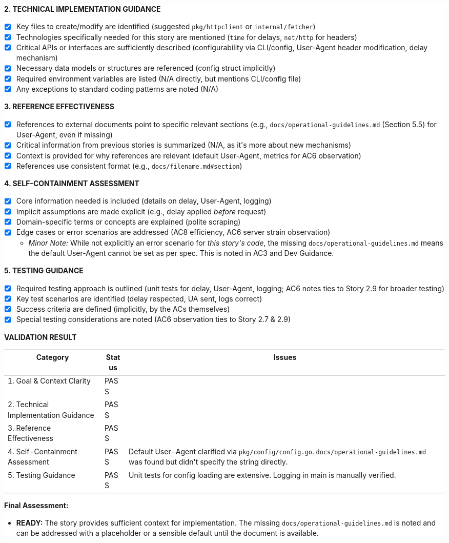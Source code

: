 **2. TECHNICAL IMPLEMENTATION GUIDANCE**
- [X] Key files to create/modify are identified (suggested `pkg/httpclient` or `internal/fetcher`)
- [X] Technologies specifically needed for this story are mentioned (`time` for delays, `net/http` for headers)
- [X] Critical APIs or interfaces are sufficiently described (configurability via CLI/config, User-Agent header modification, delay mechanism)
- [X] Necessary data models or structures are referenced (config struct implicitly)
- [X] Required environment variables are listed (N/A directly, but mentions CLI/config file)
- [X] Any exceptions to standard coding patterns are noted (N/A)

**3. REFERENCE EFFECTIVENESS**
- [X] References to external documents point to specific relevant sections (e.g., `docs/operational-guidelines.md` (Section 5.5) for User-Agent, even if missing)
- [X] Critical information from previous stories is summarized (N/A, as it's more about new mechanisms)
- [X] Context is provided for why references are relevant (default User-Agent, metrics for AC6 observation)
- [X] References use consistent format (e.g., `docs/filename.md#section`)

**4. SELF-CONTAINMENT ASSESSMENT**
- [X] Core information needed is included (details on delay, User-Agent, logging)
- [X] Implicit assumptions are made explicit (e.g., delay applied *before* request)
- [X] Domain-specific terms or concepts are explained (polite scraping)
- [X] Edge cases or error scenarios are addressed (AC8 efficiency, AC6 server strain observation)
    - *Minor Note:* While not explicitly an error scenario for *this story's code*, the missing `docs/operational-guidelines.md` means the default User-Agent cannot be set as per spec. This is noted in AC3 and Dev Guidance.

**5. TESTING GUIDANCE**
- [X] Required testing approach is outlined (unit tests for delay, User-Agent, logging; AC6 notes ties to Story 2.9 for broader testing)
- [X] Key test scenarios are identified (delay respected, UA sent, logs correct)
- [X] Success criteria are defined (implicitly, by the ACs themselves)
- [X] Special testing considerations are noted (AC6 observation ties to Story 2.7 & 2.9)

**VALIDATION RESULT**

| Category                             | Status | Issues |
| ------------------------------------ | ------ | ------ |
| 1. Goal & Context Clarity            | PASS   |        |
| 2. Technical Implementation Guidance | PASS   |        |
| 3. Reference Effectiveness           | PASS   |        |
| 4. Self-Containment Assessment       | PASS   | Default User-Agent clarified via `pkg/config/config.go`. `docs/operational-guidelines.md` was found but didn't specify the string directly. |
| 5. Testing Guidance                  | PASS   | Unit tests for config loading are extensive. Logging in main is manually verified. |

**Final Assessment:**

- **READY:** The story provides sufficient context for implementation. The missing `docs/operational-guidelines.md` is noted and can be addressed with a placeholder or a sensible default until the document is available. 